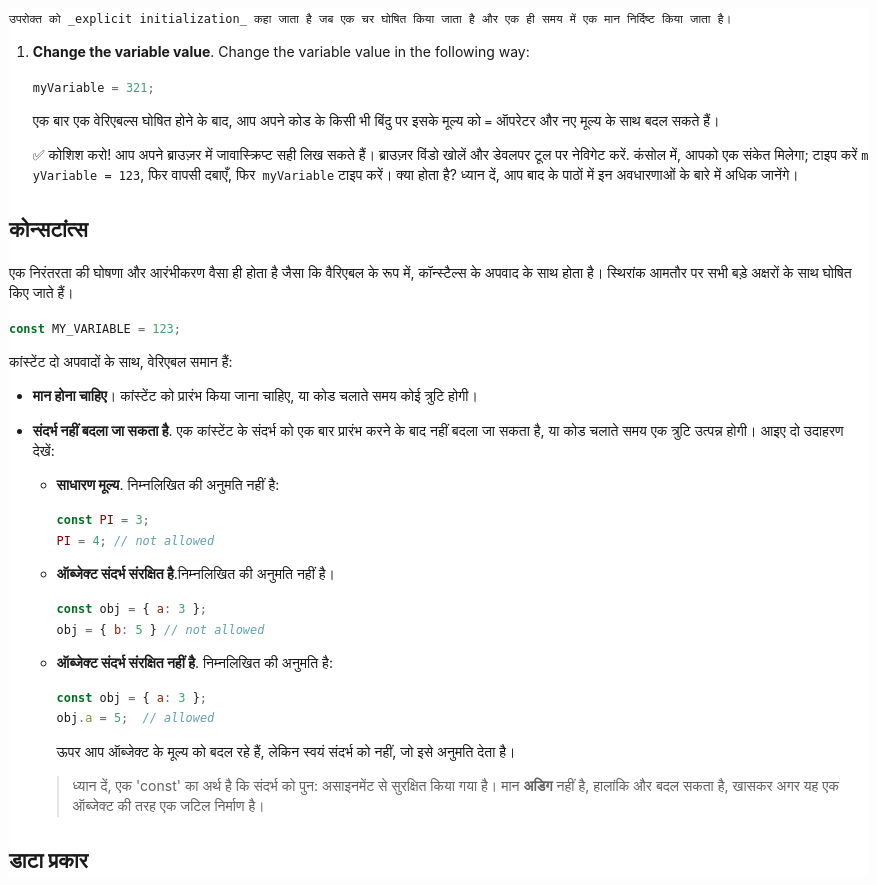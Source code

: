     उपरोक्त को _explicit initialization_ कहा जाता है जब एक चर घोषित किया जाता है और एक ही समय में एक मान निर्दिष्ट किया जाता है।

1. **Change the variable value**. Change the variable value in the following way:

   ```javascript
   myVariable = 321;
   ```

   एक बार एक वेरिएबल्स घोषित होने के बाद, आप अपने कोड के किसी भी बिंदु पर इसके मूल्य को `=` ऑपरेटर और नए मूल्य के साथ बदल सकते हैं।

   ✅ कोशिश करो! आप अपने ब्राउज़र में जावास्क्रिप्ट सही लिख सकते हैं। ब्राउज़र विंडो खोलें और डेवलपर टूल पर नेविगेट करें. कंसोल में, आपको एक संकेत मिलेगा; टाइप करें `myVariable = 123`, फिर वापसी दबाएँ, फिर` myVariable` टाइप करें। क्या होता है? ध्यान दें, आप बाद के पाठों में इन अवधारणाओं के बारे में अधिक जानेंगे।

## कोन्सटांत्स 

एक निरंतरता की घोषणा और आरंभीकरण वैसा ही होता है जैसा कि वैरिएबल के रूप में, कॉन्स्टैल्स के अपवाद के साथ होता है। स्थिरांक आमतौर पर सभी बड़े अक्षरों के साथ घोषित किए जाते हैं।

```javascript
const MY_VARIABLE = 123;
```

कांस्टेंट  दो अपवादों के साथ, वेरिएबल समान हैं:

- **मान होना चाहिए**। कांस्टेंट को प्रारंभ किया जाना चाहिए, या कोड चलाते समय कोई त्रुटि होगी।
- **संदर्भ नहीं बदला जा सकता है**. एक कांस्टेंट के संदर्भ को एक बार प्रारंभ करने के बाद नहीं बदला जा सकता है, या कोड चलाते समय एक त्रुटि उत्पन्न होगी। आइए दो उदाहरण देखें:
   - **साधारण मूल्य**. निम्नलिखित की अनुमति नहीं है:
   
      ```javascript
      const PI = 3;
      PI = 4; // not allowed
      ```
 
   - **ऑब्जेक्ट संदर्भ संरक्षित है**.निम्नलिखित की अनुमति नहीं है।
   
      ```javascript
      const obj = { a: 3 };
      obj = { b: 5 } // not allowed
      ```

    - **ऑब्जेक्ट संदर्भ संरक्षित नहीं है**. निम्नलिखित की अनुमति है:
    
      ```javascript
      const obj = { a: 3 };
      obj.a = 5;  // allowed
      ```

      ऊपर आप ऑब्जेक्ट के मूल्य को बदल रहे हैं, लेकिन स्वयं संदर्भ को नहीं, जो इसे अनुमति देता है।

   > ध्यान दें, एक 'const' का अर्थ है कि संदर्भ को पुन: असाइनमेंट से सुरक्षित किया गया है। मान __अडिग__ नहीं है, हालांकि और बदल सकता है, खासकर अगर यह एक ऑब्जेक्ट की तरह एक जटिल निर्माण है।

## डाटा प्रकार

